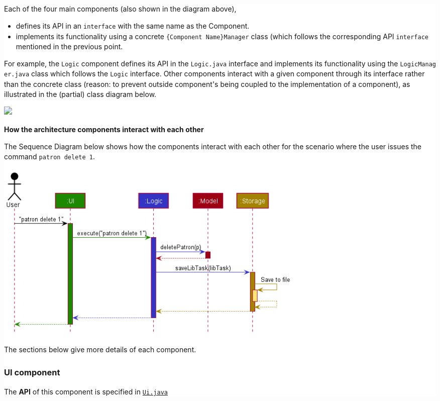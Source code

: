 Each of the four main components (also shown in the diagram above),

* defines its API in an `interface` with the same name as the Component.
* implements its functionality using a concrete `{Component Name}Manager` class (which follows the corresponding API `interface` mentioned in the previous point.

For example, the `Logic` component defines its API in the `Logic.java` interface and implements its functionality using the `LogicManager.java` class which follows the `Logic` interface. Other components interact with a given component through its interface rather than the concrete class (reason: to prevent outside component's being coupled to the implementation of a component), as illustrated in the (partial) class diagram below.

<img src="images/ComponentManagers.png" width="300" />

**How the architecture components interact with each other**

The Sequence Diagram below shows how the components interact with each other for the scenario where the user issues the command `patron delete 1`.

<img src="images/ArchitectureSequenceDiagram.png" width="574" />


The sections below give more details of each component.

<div style="page-break-after: always;"></div>

### UI component

The **API** of this component is specified in [`Ui.java`](https://github.com/AY2122S2-CS2103T-W14-1/tp/blob/master/src/main/java/seedu/address/ui/Ui.java)
